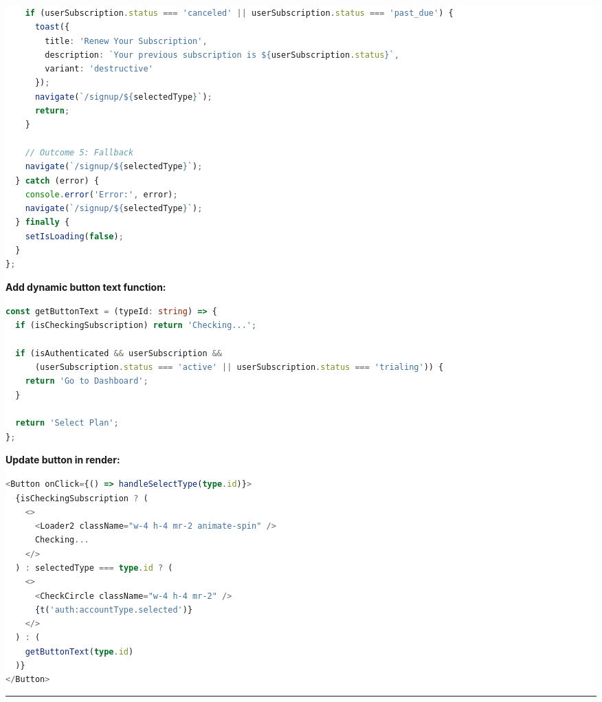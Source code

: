 ```typescript
    if (userSubscription.status === 'canceled' || userSubscription.status === 'past_due') {
      toast({
        title: 'Renew Your Subscription',
        description: `Your previous subscription is ${userSubscription.status}`,
        variant: 'destructive'
      });
      navigate(`/signup/${selectedType}`);
      return;
    }
    
    // Outcome 5: Fallback
    navigate(`/signup/${selectedType}`);
  } catch (error) {
    console.error('Error:', error);
    navigate(`/signup/${selectedType}`);
  } finally {
    setIsLoading(false);
  }
};
```

**Add dynamic button text function:**
```typescript
const getButtonText = (typeId: string) => {
  if (isCheckingSubscription) return 'Checking...';
  
  if (isAuthenticated && userSubscription && 
      (userSubscription.status === 'active' || userSubscription.status === 'trialing')) {
    return 'Go to Dashboard';
  }
  
  return 'Select Plan';
};
```

**Update button in render:**
```typescript
<Button onClick={() => handleSelectType(type.id)}>
  {isCheckingSubscription ? (
    <>
      <Loader2 className="w-4 h-4 mr-2 animate-spin" />
      Checking...
    </>
  ) : selectedType === type.id ? (
    <>
      <CheckCircle className="w-4 h-4 mr-2" />
      {t('auth:accountType.selected')}
    </>
  ) : (
    getButtonText(type.id)
  )}
</Button>
```

---